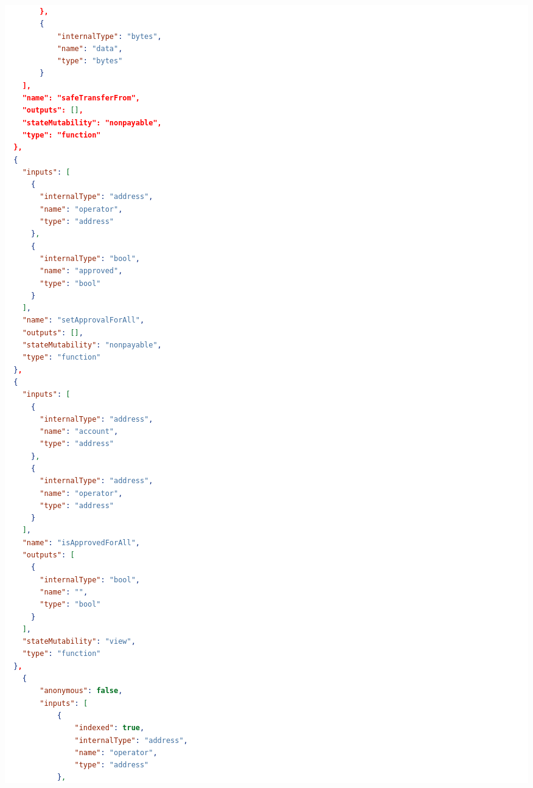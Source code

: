 ```json
        },
        {
            "internalType": "bytes",
            "name": "data",
            "type": "bytes"
        }
    ],
    "name": "safeTransferFrom",
    "outputs": [],
    "stateMutability": "nonpayable",
    "type": "function"
  },
  {
    "inputs": [
      {
        "internalType": "address",
        "name": "operator",
        "type": "address"
      },
      {
        "internalType": "bool",
        "name": "approved",
        "type": "bool"
      }
    ],
    "name": "setApprovalForAll",
    "outputs": [],
    "stateMutability": "nonpayable",
    "type": "function"
  },
  {
    "inputs": [
      {
        "internalType": "address",
        "name": "account",
        "type": "address"
      },
      {
        "internalType": "address",
        "name": "operator",
        "type": "address"
      }
    ],
    "name": "isApprovedForAll",
    "outputs": [
      {
        "internalType": "bool",
        "name": "",
        "type": "bool"
      }
    ],
    "stateMutability": "view",
    "type": "function"
  },
    {
        "anonymous": false,
        "inputs": [
            {
                "indexed": true,
                "internalType": "address",
                "name": "operator",
                "type": "address"
            },
```